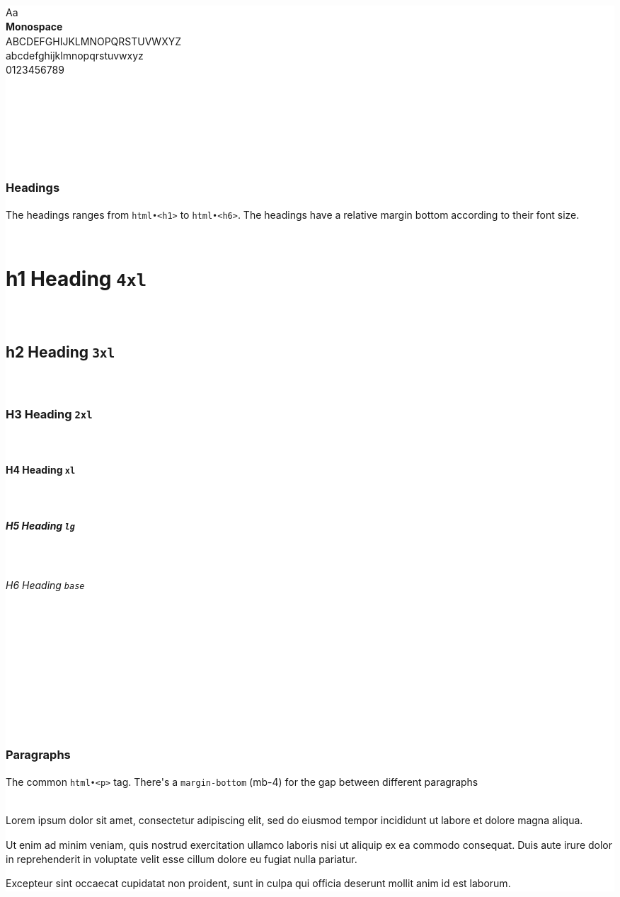   <div class="font-mono grid grid-rows-2 place-item-start py-8">
    <div class="row-span-2 col-span-1 text-8xl">Aa</div>
    <b class="col-span-2 self-center">Monospace</b>
    <div class="col-span-3 tracking-widest">
      <span>ABCDEFGHIJKLMNOPQRSTUVWXYZ</span><br />
      <span>abcdefghijklmnopqrstuvwxyz</span><br />
      <span>0123456789</span>
    </div>
  </div>
</div>

<br />
<br />
<br />
<br />
<br />
<br />

### Headings

The headings ranges from `html•<h1>` to `html•<h6>`. The headings have a relative margin bottom according to their font size.
<br />
<br />

<h1>h1 Heading <code class="text-4xl">4xl</code></h1><br />
<h2>h2 Heading <code class="text-3xl">3xl</code></h2><br />
<h3>H3 Heading <code class="text-2xl">2xl</code></h3><br />
<h4>H4 Heading <code class="text-xl">xl</code></h4><br />
<h5>H5 Heading <code class="text-lg">lg</code></h5><br />
<h6>H6 Heading <code class="text-base">base</code></h6><br />

<br />
<br />
<br />
<br />
<br />
<br />
<br />

### Paragraphs

The common `html•<p>` tag. There's a `margin-bottom` (mb-4) for the gap between different paragraphs
<br />
<br />

<p>
Lorem ipsum dolor sit amet, consectetur adipiscing elit, sed do eiusmod tempor incididunt ut labore et dolore magna aliqua.
</p>
<p>
Ut enim ad minim veniam, quis nostrud exercitation ullamco laboris nisi ut aliquip ex ea commodo consequat. Duis aute irure dolor in reprehenderit in voluptate velit esse cillum dolore eu fugiat nulla pariatur.
</p>
<p>
Excepteur sint occaecat cupidatat non proident, sunt in culpa qui officia deserunt mollit anim id est laborum.
</p>
